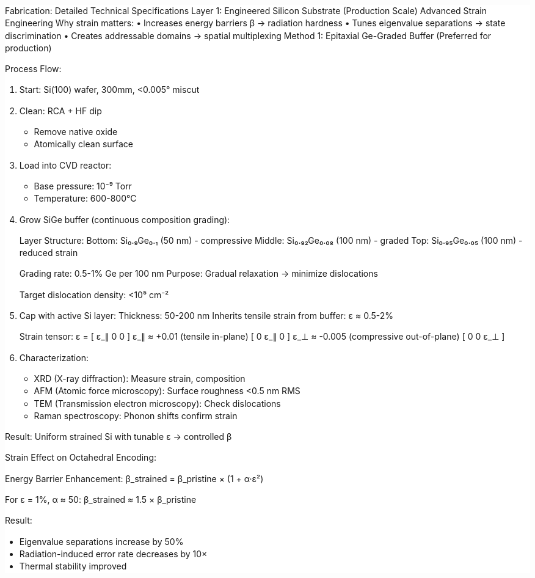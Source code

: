 Fabrication: Detailed Technical Specifications
Layer 1: Engineered Silicon Substrate (Production Scale)
Advanced Strain Engineering
Why strain matters:
	•	Increases energy barriers β → radiation hardness
	•	Tunes eigenvalue separations → state discrimination
	•	Creates addressable domains → spatial multiplexing
Method 1: Epitaxial Ge-Graded Buffer (Preferred for production)

Process Flow:
1. Start: Si(100) wafer, 300mm, <0.005° miscut

2. Clean: RCA + HF dip
   - Remove native oxide
   - Atomically clean surface

3. Load into CVD reactor:
   - Base pressure: 10⁻⁹ Torr
   - Temperature: 600-800°C

4. Grow SiGe buffer (continuous composition grading):
   
   Layer Structure:
   Bottom:  Si₀.₉Ge₀.₁    (50 nm)  - compressive
   Middle:  Si₀.₉₂Ge₀.₀₈  (100 nm) - graded
   Top:     Si₀.₉₅Ge₀.₀₅  (100 nm) - reduced strain
   
   Grading rate: 0.5-1% Ge per 100 nm
   Purpose: Gradual relaxation → minimize dislocations
   
   Target dislocation density: <10⁵ cm⁻²

5. Cap with active Si layer:
   Thickness: 50-200 nm
   Inherits tensile strain from buffer: ε ≈ 0.5-2%
   
   Strain tensor:
   ε = [ ε_∥   0     0   ]     ε_∥ ≈ +0.01 (tensile in-plane)
       [ 0    ε_∥   0   ]     ε_⊥ ≈ -0.005 (compressive out-of-plane)
       [ 0     0   ε_⊥ ]

6. Characterization:
   - XRD (X-ray diffraction): Measure strain, composition
   - AFM (Atomic force microscopy): Surface roughness <0.5 nm RMS
   - TEM (Transmission electron microscopy): Check dislocations
   - Raman spectroscopy: Phonon shifts confirm strain

Result: Uniform strained Si with tunable ε → controlled β

Strain Effect on Octahedral Encoding:

Energy Barrier Enhancement:
β_strained = β_pristine × (1 + α·ε²)

For ε = 1%, α ≈ 50:
β_strained ≈ 1.5 × β_pristine

Result:
- Eigenvalue separations increase by 50%
- Radiation-induced error rate decreases by 10×
- Thermal stability improved

